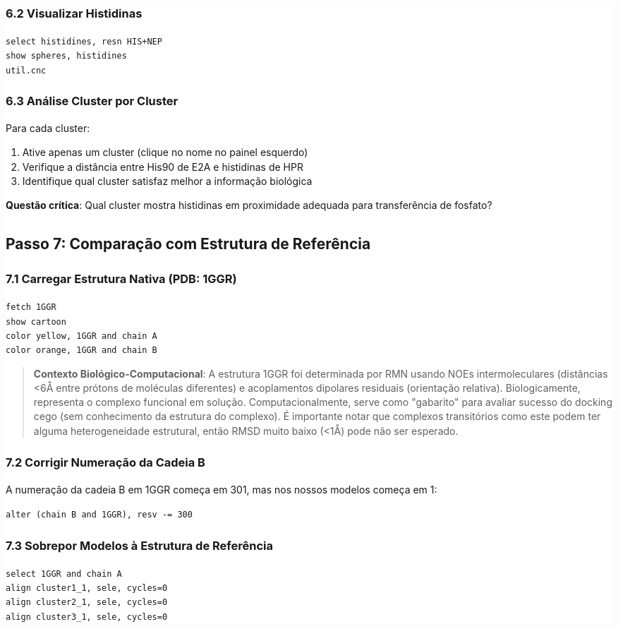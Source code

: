 ### 6.2 Visualizar Histidinas

```
select histidines, resn HIS+NEP
show spheres, histidines
util.cnc
```


### 6.3 Análise Cluster por Cluster

Para cada cluster:
1. Ative apenas um cluster (clique no nome no painel esquerdo)
2. Verifique a distância entre His90 de E2A e histidinas de HPR
3. Identifique qual cluster satisfaz melhor a informação biológica

**Questão crítica**: Qual cluster mostra histidinas em proximidade adequada para transferência de fosfato?

## Passo 7: Comparação com Estrutura de Referência

### 7.1 Carregar Estrutura Nativa (PDB: 1GGR)

```
fetch 1GGR
show cartoon
color yellow, 1GGR and chain A
color orange, 1GGR and chain B
```


> **Contexto Biológico-Computacional**: A estrutura 1GGR foi determinada por RMN usando NOEs intermoleculares (distâncias <6Å entre prótons de moléculas diferentes) e acoplamentos dipolares residuais (orientação relativa). Biologicamente, representa o complexo funcional em solução. Computacionalmente, serve como "gabarito" para avaliar sucesso do docking cego (sem conhecimento da estrutura do complexo). É importante notar que complexos transitórios como este podem ter alguma heterogeneidade estrutural, então RMSD muito baixo (<1Å) pode não ser esperado.

### 7.2 Corrigir Numeração da Cadeia B

A numeração da cadeia B em 1GGR começa em 301, mas nos nossos modelos começa em 1:

```
alter (chain B and 1GGR), resv -= 300
```


### 7.3 Sobrepor Modelos à Estrutura de Referência

```
select 1GGR and chain A
align cluster1_1, sele, cycles=0
align cluster2_1, sele, cycles=0
align cluster3_1, sele, cycles=0
```
